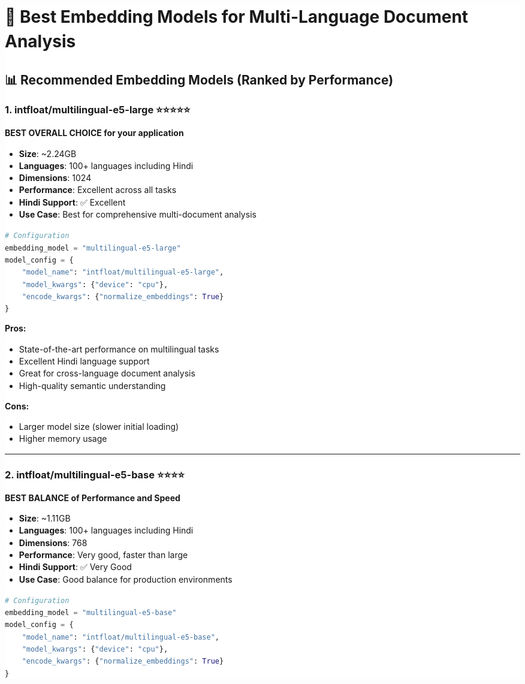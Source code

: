 # 🚀 Best Embedding Models for Multi-Language Document Analysis

## 📊 Recommended Embedding Models (Ranked by Performance)

### 1. **intfloat/multilingual-e5-large** ⭐⭐⭐⭐⭐
**BEST OVERALL CHOICE for your application**

- **Size**: ~2.24GB
- **Languages**: 100+ languages including Hindi
- **Dimensions**: 1024
- **Performance**: Excellent across all tasks
- **Hindi Support**: ✅ Excellent
- **Use Case**: Best for comprehensive multi-document analysis

```python
# Configuration
embedding_model = "multilingual-e5-large"
model_config = {
    "model_name": "intfloat/multilingual-e5-large",
    "model_kwargs": {"device": "cpu"},
    "encode_kwargs": {"normalize_embeddings": True}
}
```

**Pros:**
- State-of-the-art performance on multilingual tasks
- Excellent Hindi language support
- Great for cross-language document analysis
- High-quality semantic understanding

**Cons:**
- Larger model size (slower initial loading)
- Higher memory usage

---

### 2. **intfloat/multilingual-e5-base** ⭐⭐⭐⭐
**BEST BALANCE of Performance and Speed**

- **Size**: ~1.11GB
- **Languages**: 100+ languages including Hindi
- **Dimensions**: 768
- **Performance**: Very good, faster than large
- **Hindi Support**: ✅ Very Good
- **Use Case**: Good balance for production environments

```python
# Configuration
embedding_model = "multilingual-e5-base"
model_config = {
    "model_name": "intfloat/multilingual-e5-base",
    "model_kwargs": {"device": "cpu"},
    "encode_kwargs": {"normalize_embeddings": True}
}
```
